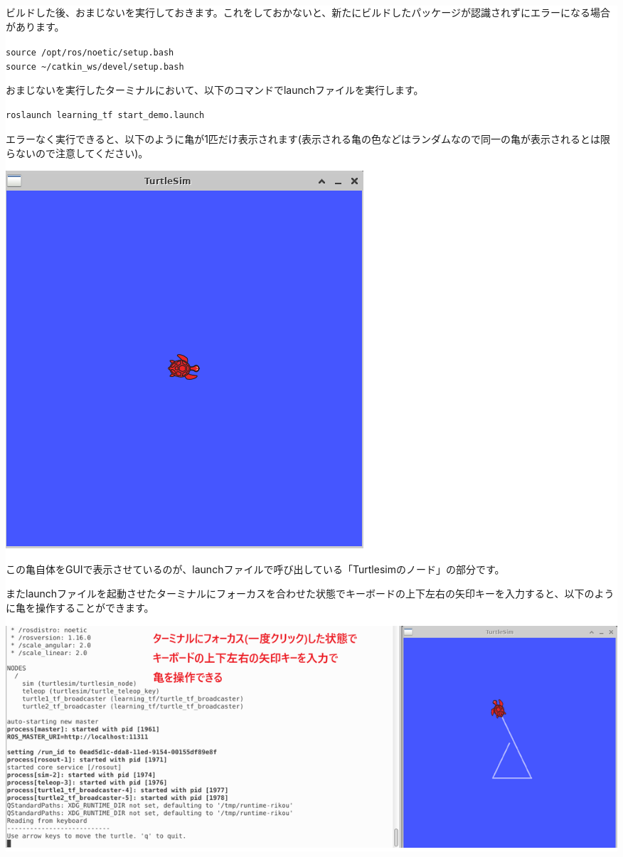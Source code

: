 ビルドした後、おまじないを実行しておきます。これをしておかないと、新たにビルドしたパッケージが認識されずにエラーになる場合があります。

~~~shell
source /opt/ros/noetic/setup.bash
source ~/catkin_ws/devel/setup.bash
~~~

おまじないを実行したターミナルにおいて、以下のコマンドでlaunchファイルを実行します。

~~~shell
roslaunch learning_tf start_demo.launch
~~~

エラーなく実行できると、以下のように亀が1匹だけ表示されます(表示される亀の色などはランダムなので同一の亀が表示されるとは限らないので注意してください)。

<img src="./img/3-02-001.png">

この亀自体をGUIで表示させているのが、launchファイルで呼び出している「Turtlesimのノード」の部分です。

またlaunchファイルを起動させたターミナルにフォーカスを合わせた状態でキーボードの上下左右の矢印キーを入力すると、以下のように亀を操作することができます。

<img src="./img/3-02-002.png">
